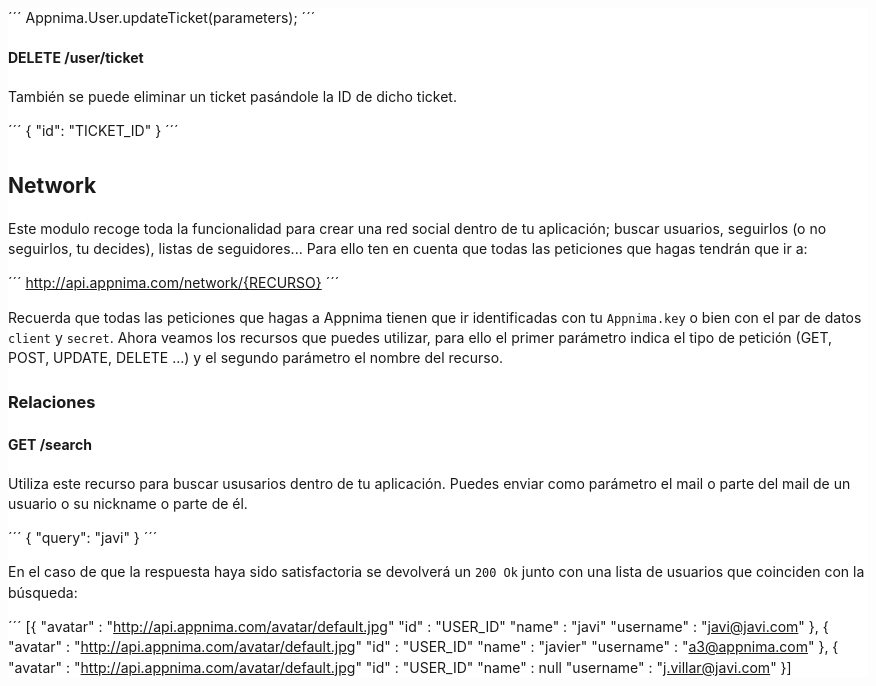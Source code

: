 ´´´
Appnima.User.updateTicket(parameters);
´´´

#### DELETE /user/ticket

También se puede eliminar un ticket pasándole la ID de dicho ticket.

´´´
{
  "id": "TICKET_ID"
}
´´´

Network
-------

Este modulo recoge toda la funcionalidad para crear una red social dentro de tu
aplicación; buscar usuarios, seguirlos (o no seguirlos, tu decides), listas de
seguidores... Para ello ten en cuenta que todas las peticiones que hagas tendrán
que ir a:

´´´
http://api.appnima.com/network/{RECURSO}
´´´

Recuerda que todas las peticiones que hagas a Appnima tienen que ir
identificadas con tu `Appnima.key` o bien con el par de datos `client` y
`secret`. Ahora veamos los recursos que puedes utilizar, para ello el primer
parámetro indica el tipo de petición (GET, POST, UPDATE, DELETE …) y el segundo
parámetro el nombre del recurso.

### Relaciones

#### GET /search

Utiliza este recurso para buscar ususarios dentro de tu aplicación. Puedes
enviar como parámetro el mail o parte del mail de un usuario o su nickname o
parte de él.

´´´
{
  "query": "javi"
}
´´´

En el caso de que la respuesta haya sido satisfactoria se devolverá un `200 Ok`
junto con una lista de usuarios que coinciden con la búsqueda:

´´´
[{
    "avatar"    : "http://api.appnima.com/avatar/default.jpg"
    "id"        : "USER_ID"
    "name"      : "javi"
    "username"  : "javi@javi.com"
},
{
    "avatar"    : "http://api.appnima.com/avatar/default.jpg"
    "id"        : "USER_ID"
    "name"      : "javier"
    "username"  : "a3@appnima.com"
},
{
    "avatar"    : "http://api.appnima.com/avatar/default.jpg"
    "id"        : "USER_ID"
    "name"      : null
    "username"  : "j.villar@javi.com"
}]